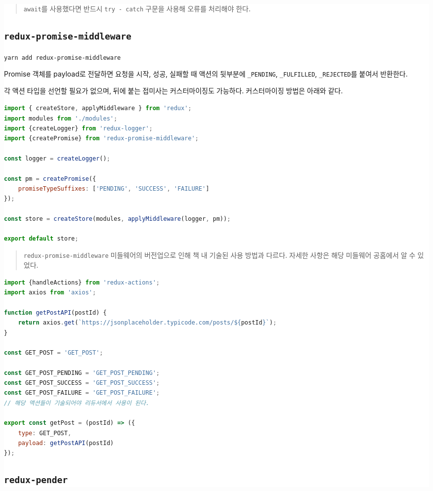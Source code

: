 >
> `await`를 사용했다면 반드시 `try - catch` 구문을 사용해 오류를 처리해야 한다.

## `redux-promise-middleware`

`yarn add redux-promise-middleware`

Promise 객체를 payload로 전달하면 요청을 시작, 성공, 실패할 때 액션의 뒷부분에 `_PENDING`, `_FULFILLED`, `_REJECTED`를 붙여서 반환한다.

각 액션 타입을 선언할 필요가 없으며, 뒤에 붙는 접미사는 커스터마이징도 가능하다. 커스터마이징 방법은 아래와 같다.

```javascript
import { createStore, applyMiddleware } from 'redux';
import modules from './modules';
import {createLogger} from 'redux-logger';
import {createPromise} from 'redux-promise-middleware';

const logger = createLogger();

const pm = createPromise({
    promiseTypeSuffixes: ['PENDING', 'SUCCESS', 'FAILURE']
});

const store = createStore(modules, applyMiddleware(logger, pm));

export default store;
```

> `redux-promise-middleware` 미들웨어의 버전업으로 인해 책 내 기술된 사용 방법과 다르다. 자세한 사항은 해당 미들웨어 공홈에서 알 수 있었다.

```javascript
import {handleActions} from 'redux-actions';
import axios from 'axios';

function getPostAPI(postId) {
    return axios.get(`https://jsonplaceholder.typicode.com/posts/${postId}`);
}

const GET_POST = 'GET_POST';

const GET_POST_PENDING = 'GET_POST_PENDING';
const GET_POST_SUCCESS = 'GET_POST_SUCCESS';
const GET_POST_FAILURE = 'GET_POST_FAILURE';
// 해당 액션들이 기술되어야 리듀서에서 사용이 된다.

export const getPost = (postId) => ({
    type: GET_POST,
    payload: getPostAPI(postId)
});
```

## `redux-pender`
